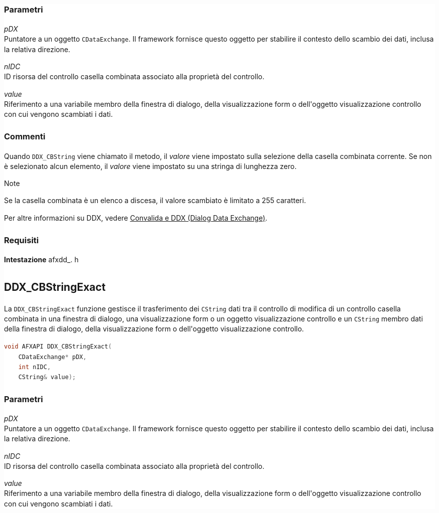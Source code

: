 ### <a name="parameters"></a>Parametri

*pDX*<br/>
Puntatore a un oggetto `CDataExchange`. Il framework fornisce questo oggetto per stabilire il contesto dello scambio dei dati, inclusa la relativa direzione.

*nIDC*<br/>
ID risorsa del controllo casella combinata associato alla proprietà del controllo.

*value*<br/>
Riferimento a una variabile membro della finestra di dialogo, della visualizzazione form o dell'oggetto visualizzazione controllo con cui vengono scambiati i dati.

### <a name="remarks"></a>Commenti

Quando `DDX_CBString` viene chiamato il metodo, il *valore* viene impostato sulla selezione della casella combinata corrente. Se non è selezionato alcun elemento, il *valore* viene impostato su una stringa di lunghezza zero.

> [!NOTE]
> Se la casella combinata è un elenco a discesa, il valore scambiato è limitato a 255 caratteri.

Per altre informazioni su DDX, vedere [Convalida e DDX (Dialog Data Exchange)](../../mfc/dialog-data-exchange-and-validation.md).

### <a name="requirements"></a>Requisiti

  **Intestazione** afxdd_. h

## <a name="ddx_cbstringexact"></a><a name="ddx_cbstringexact"></a> DDX_CBStringExact

La `DDX_CBStringExact` funzione gestisce il trasferimento dei `CString` dati tra il controllo di modifica di un controllo casella combinata in una finestra di dialogo, una visualizzazione form o un oggetto visualizzazione controllo e un `CString` membro dati della finestra di dialogo, della visualizzazione form o dell'oggetto visualizzazione controllo.

```cpp
void AFXAPI DDX_CBStringExact(
    CDataExchange* pDX,
    int nIDC,
    CString& value);
```

### <a name="parameters"></a>Parametri

*pDX*<br/>
Puntatore a un oggetto `CDataExchange`. Il framework fornisce questo oggetto per stabilire il contesto dello scambio dei dati, inclusa la relativa direzione.

*nIDC*<br/>
ID risorsa del controllo casella combinata associato alla proprietà del controllo.

*value*<br/>
Riferimento a una variabile membro della finestra di dialogo, della visualizzazione form o dell'oggetto visualizzazione controllo con cui vengono scambiati i dati.
